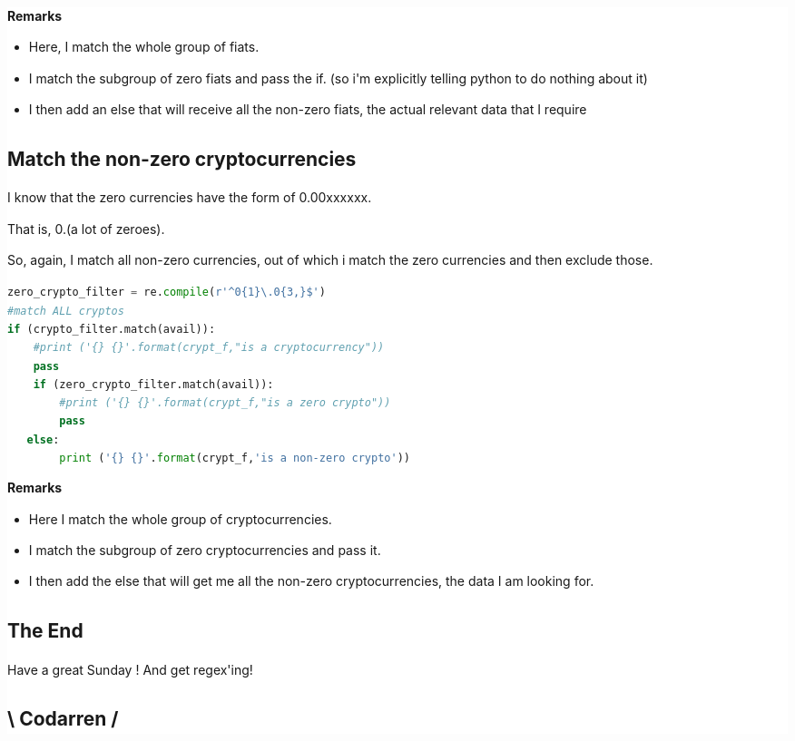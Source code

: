 **Remarks**

- Here, I match the whole group of fiats.

- I match the subgroup of zero fiats and pass the if. 
(so i'm explicitly telling python to do nothing about it)

- I then add an else that will receive all the non-zero fiats, the actual relevant data that I require


## Match the non-zero cryptocurrencies
I know that the zero currencies have the form of 0.00xxxxxx.

That is, 0.(a lot of zeroes).

So, again, I match all non-zero currencies, out of which i match the zero currencies and then exclude those.

```python
zero_crypto_filter = re.compile(r'^0{1}\.0{3,}$')
#match ALL cryptos
if (crypto_filter.match(avail)):
    #print ('{} {}'.format(crypt_f,"is a cryptocurrency"))
    pass
    if (zero_crypto_filter.match(avail)):
        #print ('{} {}'.format(crypt_f,"is a zero crypto"))
        pass
   else:
        print ('{} {}'.format(crypt_f,'is a non-zero crypto'))
```

**Remarks**
- Here I match the whole group of cryptocurrencies.

- I match the subgroup of zero cryptocurrencies and pass it.

- I then add the else that will get me all the non-zero cryptocurrencies, the data I am looking for.

## The End
Have a great Sunday ! And get regex'ing!

## \ Codarren /
